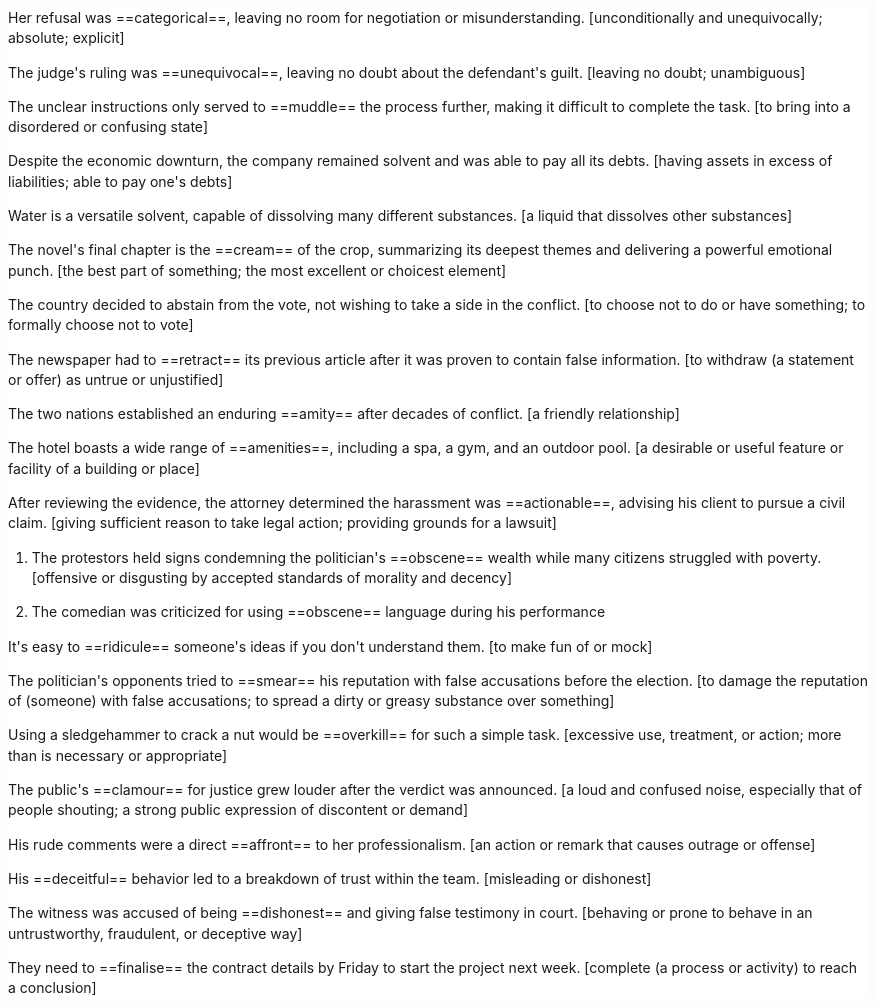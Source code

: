Her refusal was ==categorical==, leaving no room for negotiation or misunderstanding. [unconditionally and unequivocally; absolute; explicit]

The judge's ruling was ==unequivocal==, leaving no doubt about the defendant's guilt. [leaving no doubt; unambiguous]

The unclear instructions only served to ==muddle== the process further, making it difficult to complete the task. [to bring into a disordered or confusing state]

Despite the economic downturn, the company remained solvent and was able to pay all its debts. [having assets in excess of liabilities; able to pay one's debts]

Water is a versatile solvent, capable of dissolving many different substances. [a liquid that dissolves other substances]

The novel's final chapter is the ==cream== of the crop, summarizing its deepest themes and delivering a powerful emotional punch. [the best part of something; the most excellent or choicest element]

The country decided to abstain from the vote, not wishing to take a side in the conflict. [to choose not to do or have something; to formally choose not to vote]

The newspaper had to ==retract== its previous article after it was proven to contain false information. [to withdraw (a statement or offer) as untrue or unjustified]

The two nations established an enduring ==amity== after decades of conflict. [a friendly relationship]

The hotel boasts a wide range of ==amenities==, including a spa, a gym, and an outdoor pool. [a desirable or useful feature or facility of a building or place]

After reviewing the evidence, the attorney determined the harassment was ==actionable==, advising his client to pursue a civil claim. [giving sufficient reason to take legal action; providing grounds for a lawsuit]

1. The protestors held signs condemning the politician's ==obscene== wealth while many citizens struggled with poverty. [offensive or disgusting by accepted standards of morality and decency]

2. The comedian was criticized for using ==obscene== language during his performance

It's easy to ==ridicule== someone's ideas if you don't understand them. [to make fun of or mock]

The politician's opponents tried to ==smear== his reputation with false accusations before the election. [to damage the reputation of (someone) with false accusations; to spread a dirty or greasy substance over something]

Using a sledgehammer to crack a nut would be ==overkill== for such a simple task. [excessive use, treatment, or action; more than is necessary or appropriate]

The public's ==clamour== for justice grew louder after the verdict was announced. [a loud and confused noise, especially that of people shouting; a strong public expression of discontent or demand]

His rude comments were a direct ==affront== to her professionalism. [an action or remark that causes outrage or offense]  

His ==deceitful== behavior led to a breakdown of trust within the team. [misleading or dishonest]  

The witness was accused of being ==dishonest== and giving false testimony in court. [behaving or prone to behave in an untrustworthy, fraudulent, or deceptive way]  

They need to ==finalise== the contract details by Friday to start the project next week. [complete (a process or activity) to reach a conclusion]  

